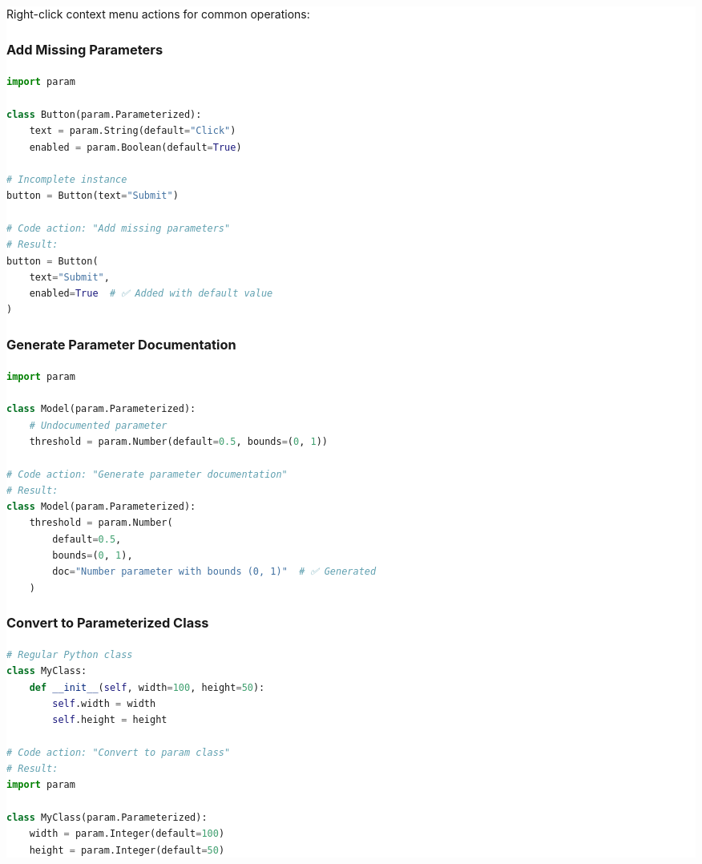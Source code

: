Right-click context menu actions for common operations:

### Add Missing Parameters

```python
import param

class Button(param.Parameterized):
    text = param.String(default="Click")
    enabled = param.Boolean(default=True)

# Incomplete instance
button = Button(text="Submit")

# Code action: "Add missing parameters"
# Result:
button = Button(
    text="Submit",
    enabled=True  # ✅ Added with default value
)
```

### Generate Parameter Documentation

```python
import param

class Model(param.Parameterized):
    # Undocumented parameter
    threshold = param.Number(default=0.5, bounds=(0, 1))

# Code action: "Generate parameter documentation"
# Result:
class Model(param.Parameterized):
    threshold = param.Number(
        default=0.5,
        bounds=(0, 1),
        doc="Number parameter with bounds (0, 1)"  # ✅ Generated
    )
```

### Convert to Parameterized Class

```python
# Regular Python class
class MyClass:
    def __init__(self, width=100, height=50):
        self.width = width
        self.height = height

# Code action: "Convert to param class"
# Result:
import param

class MyClass(param.Parameterized):
    width = param.Integer(default=100)
    height = param.Integer(default=50)
```
